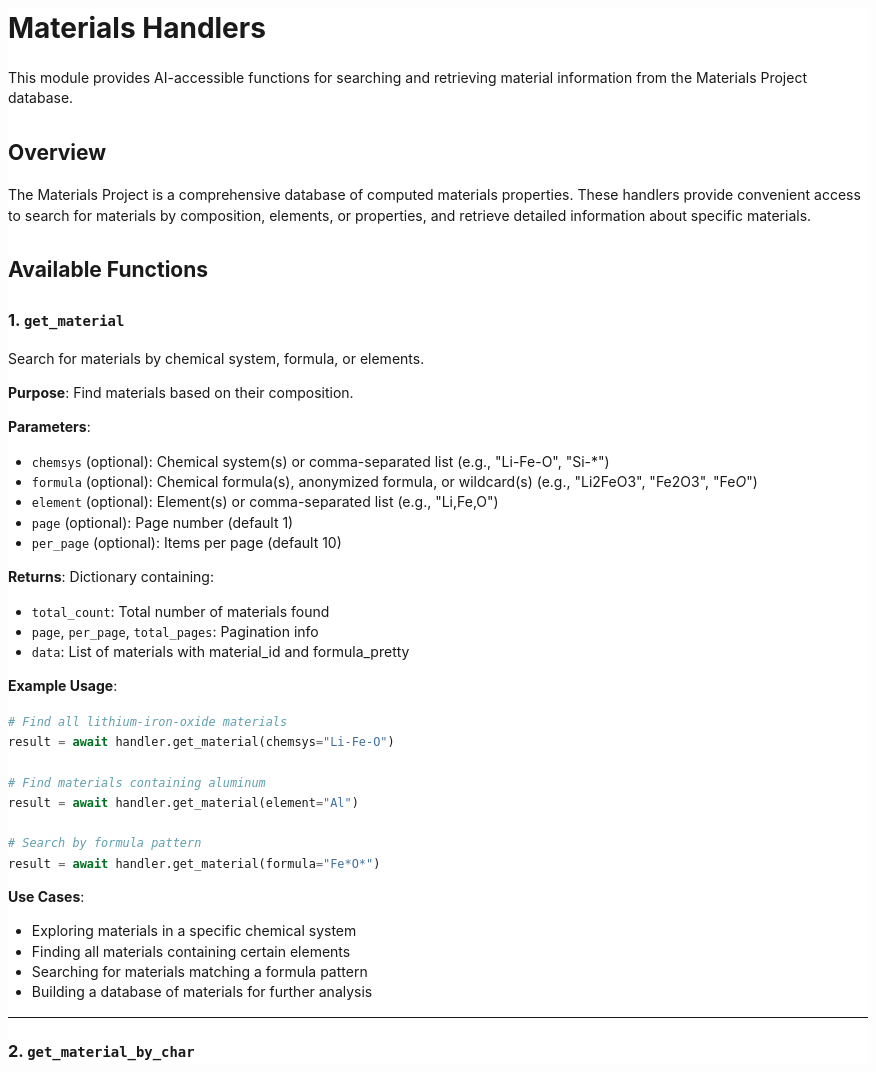 # Materials Handlers

This module provides AI-accessible functions for searching and retrieving material information from the Materials Project database.

## Overview

The Materials Project is a comprehensive database of computed materials properties. These handlers provide convenient access to search for materials by composition, elements, or properties, and retrieve detailed information about specific materials.

## Available Functions

### 1. `get_material`

Search for materials by chemical system, formula, or elements.

**Purpose**: Find materials based on their composition.

**Parameters**:
- `chemsys` (optional): Chemical system(s) or comma-separated list (e.g., "Li-Fe-O", "Si-*")
- `formula` (optional): Chemical formula(s), anonymized formula, or wildcard(s) (e.g., "Li2FeO3", "Fe2O3", "Fe*O*")
- `element` (optional): Element(s) or comma-separated list (e.g., "Li,Fe,O")
- `page` (optional): Page number (default 1)
- `per_page` (optional): Items per page (default 10)

**Returns**: Dictionary containing:
- `total_count`: Total number of materials found
- `page`, `per_page`, `total_pages`: Pagination info
- `data`: List of materials with material_id and formula_pretty

**Example Usage**:
```python
# Find all lithium-iron-oxide materials
result = await handler.get_material(chemsys="Li-Fe-O")

# Find materials containing aluminum
result = await handler.get_material(element="Al")

# Search by formula pattern
result = await handler.get_material(formula="Fe*O*")
```

**Use Cases**:
- Exploring materials in a specific chemical system
- Finding all materials containing certain elements
- Searching for materials matching a formula pattern
- Building a database of materials for further analysis

---

### 2. `get_material_by_char`
